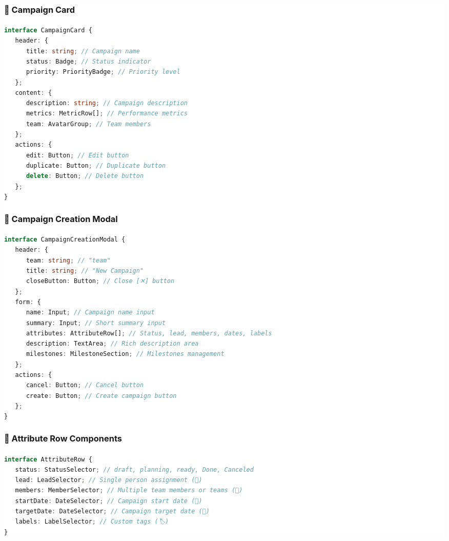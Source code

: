 ### 🎨 Campaign Card

```typescript
interface CampaignCard {
   header: {
      title: string; // Campaign name
      status: Badge; // Status indicator
      priority: PriorityBadge; // Priority level
   };
   content: {
      description: string; // Campaign description
      metrics: MetricRow[]; // Performance metrics
      team: AvatarGroup; // Team members
   };
   actions: {
      edit: Button; // Edit button
      duplicate: Button; // Duplicate button
      delete: Button; // Delete button
   };
}
```

### 📝 Campaign Creation Modal

```typescript
interface CampaignCreationModal {
   header: {
      team: string; // "team"
      title: string; // "New Campaign"
      closeButton: Button; // Close [✕] button
   };
   form: {
      name: Input; // Campaign name input
      summary: Input; // Short summary input
      attributes: AttributeRow[]; // Status, lead, members, dates, labels
      description: TextArea; // Rich description area
      milestones: MilestoneSection; // Milestones management
   };
   actions: {
      cancel: Button; // Cancel button
      create: Button; // Create campaign button
   };
}
```

### 🎯 Attribute Row Components

```typescript
interface AttributeRow {
   status: StatusSelector; // draft, planning, ready, Done, Canceled
   lead: LeadSelector; // Single person assignment (👤)
   members: MemberSelector; // Multiple team members or teams (👥)
   startDate: DateSelector; // Campaign start date (📅)
   targetDate: DateSelector; // Campaign target date (📅)
   labels: LabelSelector; // Custom tags (🏷️)
}
```
